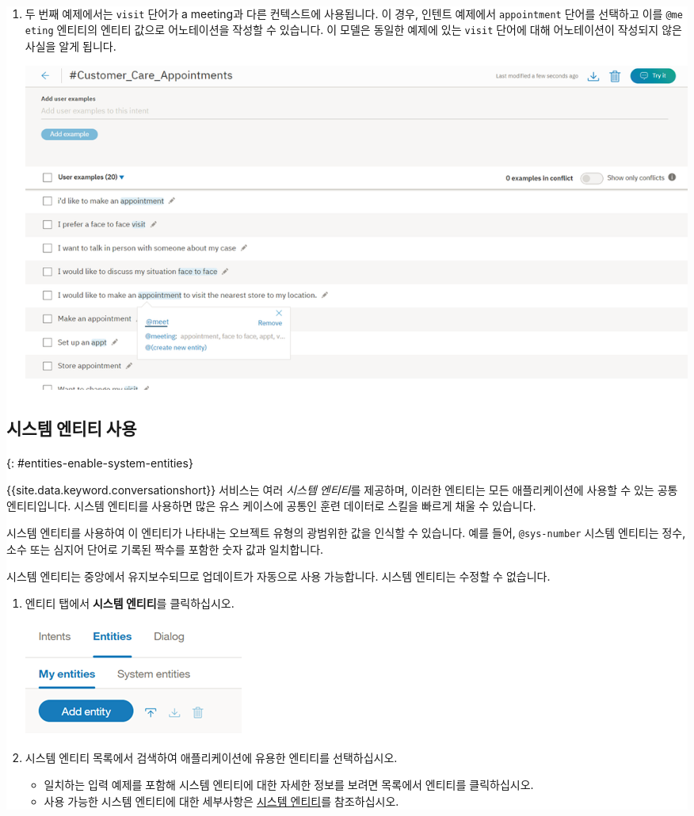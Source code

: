 1.  두 번째 예제에서는 `visit` 단어가 a meeting과 다른 컨텍스트에 사용됩니다. 이 경우, 인텐트 예제에서 `appointment` 단어를 선택하고 이를 `@meeting` 엔티티의 엔티티 값으로 어노테이션을 작성할 수 있습니다. 이 모델은 동일한 예제에 있는 `visit` 단어에 대해 어노테이션이 작성되지 않은 사실을 알게 됩니다.

    ![선택하지 않은 항목 방문](images/oe-counter-3.png)

## 시스템 엔티티 사용
{: #entities-enable-system-entities}

{{site.data.keyword.conversationshort}} 서비스는 여러 *시스템 엔티티*를 제공하며, 이러한 엔티티는 모든 애플리케이션에 사용할 수 있는 공통 엔티티입니다. 시스템 엔티티를 사용하면 많은 유스 케이스에 공통인 훈련 데이터로 스킬을 빠르게 채울 수 있습니다.

시스템 엔티티를 사용하여 이 엔티티가 나타내는 오브젝트 유형의 광범위한 값을 인식할 수 있습니다. 예를 들어, `@sys-number` 시스템 엔티티는 정수, 소수 또는 심지어 단어로 기록된 짝수를 포함한 숫자 값과 일치합니다.

시스템 엔티티는 중앙에서 유지보수되므로 업데이트가 자동으로 사용 가능합니다. 시스템 엔티티는 수정할 수 없습니다.

1.  엔티티 탭에서 **시스템 엔티티**를 클릭하십시오.

    !["시스템 엔티티" 탭의 화면 캡처](images/system_entities_1.png)

1.  시스템 엔티티 목록에서 검색하여 애플리케이션에 유용한 엔티티를 선택하십시오.
    - 일치하는 입력 예제를 포함해 시스템 엔티티에 대한 자세한 정보를 보려면 목록에서 엔티티를 클릭하십시오.
    - 사용 가능한 시스템 엔티티에 대한 세부사항은 [시스템 엔티티](/docs/services/assistant?topic=assistant-system-entities)를 참조하십시오.
